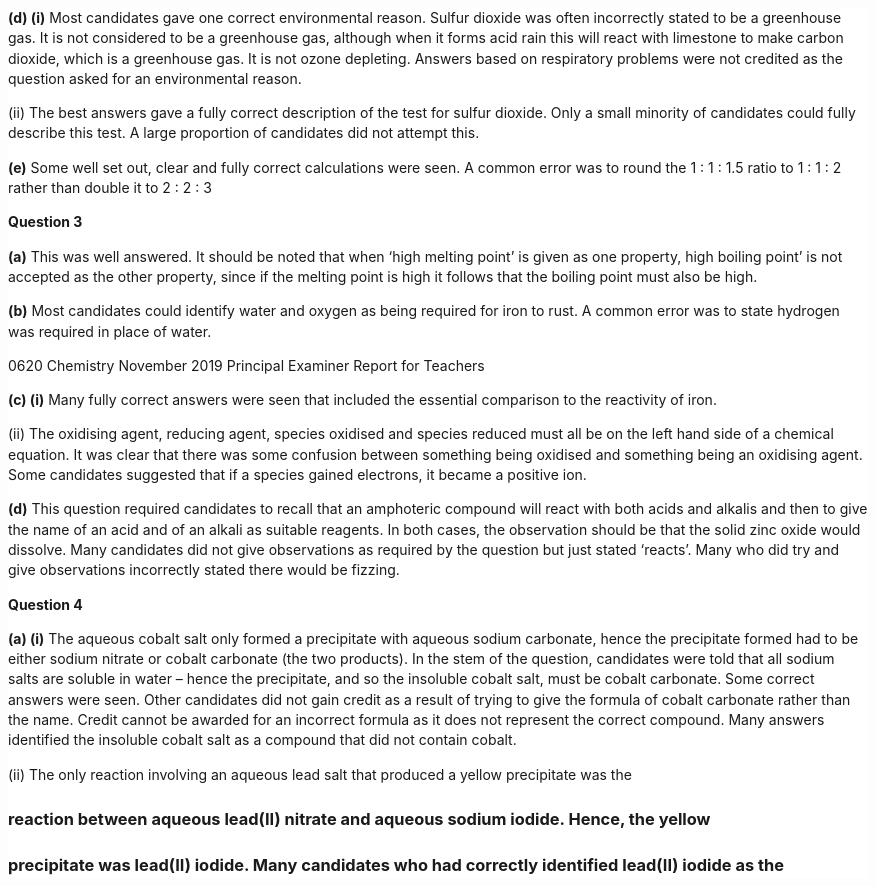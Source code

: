 **(d) (i)** Most candidates gave one correct environmental reason. Sulfur dioxide was often incorrectly stated to be a greenhouse gas. It is not considered to be a greenhouse gas, although when it forms acid rain this will react with limestone to make carbon dioxide, which is a greenhouse gas. It is not ozone depleting. Answers based on respiratory problems were not credited as the question asked for an environmental reason. 

 (ii) The best answers gave a fully correct description of the test for sulfur dioxide. Only a small minority of candidates could fully describe this test. A large proportion of candidates did not attempt this. 

**(e)** Some well set out, clear and fully correct calculations were seen. A common error was to round the 1 : 1 : 1.5 ratio to 1 : 1 : 2 rather than double it to 2 : 2 : 3 

**Question 3** 

**(a)** This was well answered. It should be noted that when ‘high melting point’ is given as one property, high boiling point’ is not accepted as the other property, since if the melting point is high it follows that the boiling point must also be high. 

**(b)** Most candidates could identify water and oxygen as being required for iron to rust. A common error was to state hydrogen was required in place of water. 


 0620 Chemistry November 2019 Principal Examiner Report for Teachers 

**(c) (i)** Many fully correct answers were seen that included the essential comparison to the reactivity of iron. 

 (ii) The oxidising agent, reducing agent, species oxidised and species reduced must all be on the left hand side of a chemical equation. It was clear that there was some confusion between something being oxidised and something being an oxidising agent. Some candidates suggested that if a species gained electrons, it became a positive ion. 

**(d)** This question required candidates to recall that an amphoteric compound will react with both acids and alkalis and then to give the name of an acid and of an alkali as suitable reagents. In both cases, the observation should be that the solid zinc oxide would dissolve. Many candidates did not give observations as required by the question but just stated ‘reacts’. Many who did try and give observations incorrectly stated there would be fizzing. 

**Question 4** 

**(a) (i)** The aqueous cobalt salt only formed a precipitate with aqueous sodium carbonate, hence the precipitate formed had to be either sodium nitrate or cobalt carbonate (the two products). In the stem of the question, candidates were told that all sodium salts are soluble in water – hence the precipitate, and so the insoluble cobalt salt, must be cobalt carbonate. Some correct answers were seen. Other candidates did not gain credit as a result of trying to give the formula of cobalt carbonate rather than the name. Credit cannot be awarded for an incorrect formula as it does not represent the correct compound. Many answers identified the insoluble cobalt salt as a compound that did not contain cobalt. 

 (ii) The only reaction involving an aqueous lead salt that produced a yellow precipitate was the 

### reaction between aqueous lead(II) nitrate and aqueous sodium iodide. Hence, the yellow 

### precipitate was lead(II) iodide. Many candidates who had correctly identified lead(II) iodide as the 
